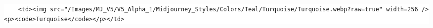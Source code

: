 		<td><img src="/Images/MJ_V5/V5_Alpha_1/Midjourney_Styles/Colors/Teal/Turquoise/Turquoise.webp?raw=true" width=256 /><p><code>Turquoise</code></p></td>